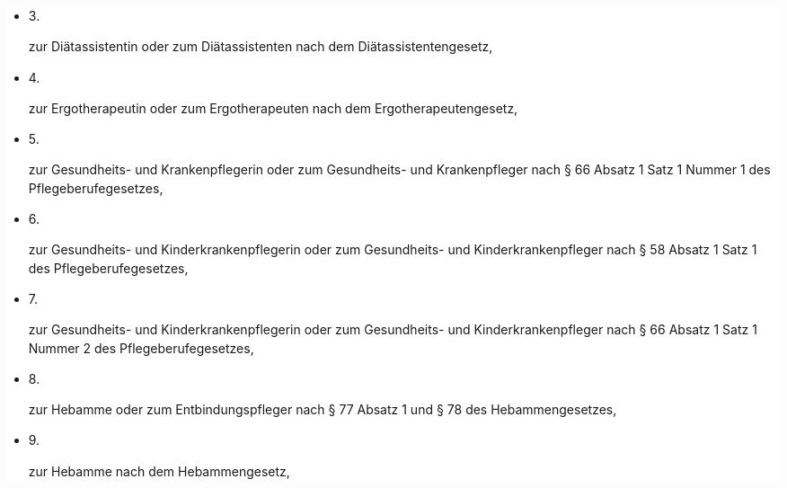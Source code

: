   - 3\.
    
    <div style="">
    
    zur Diätassistentin oder zum Diätassistenten nach dem
    Diätassistentengesetz,
    
    </div>

  - 4\.
    
    <div style="">
    
    zur Ergotherapeutin oder zum Ergotherapeuten nach dem
    Ergotherapeutengesetz,
    
    </div>

  - 5\.
    
    <div style="">
    
    zur Gesundheits- und Krankenpflegerin oder zum Gesundheits- und
    Krankenpfleger nach § 66 Absatz 1 Satz 1 Nummer 1 des
    Pflegeberufegesetzes,
    
    </div>

  - 6\.
    
    <div style="">
    
    zur Gesundheits- und Kinderkrankenpflegerin oder zum Gesundheits-
    und Kinderkrankenpfleger nach § 58 Absatz 1 Satz 1 des
    Pflegeberufegesetzes,
    
    </div>

  - 7\.
    
    <div style="">
    
    zur Gesundheits- und Kinderkrankenpflegerin oder zum Gesundheits-
    und Kinderkrankenpfleger nach § 66 Absatz 1 Satz 1 Nummer 2 des
    Pflegeberufegesetzes,
    
    </div>

  - 8\.
    
    <div style="">
    
    zur Hebamme oder zum Entbindungspfleger nach § 77 Absatz 1 und § 78
    des Hebammengesetzes,
    
    </div>

  - 9\.
    
    <div style="">
    
    zur Hebamme nach dem Hebammengesetz,
    